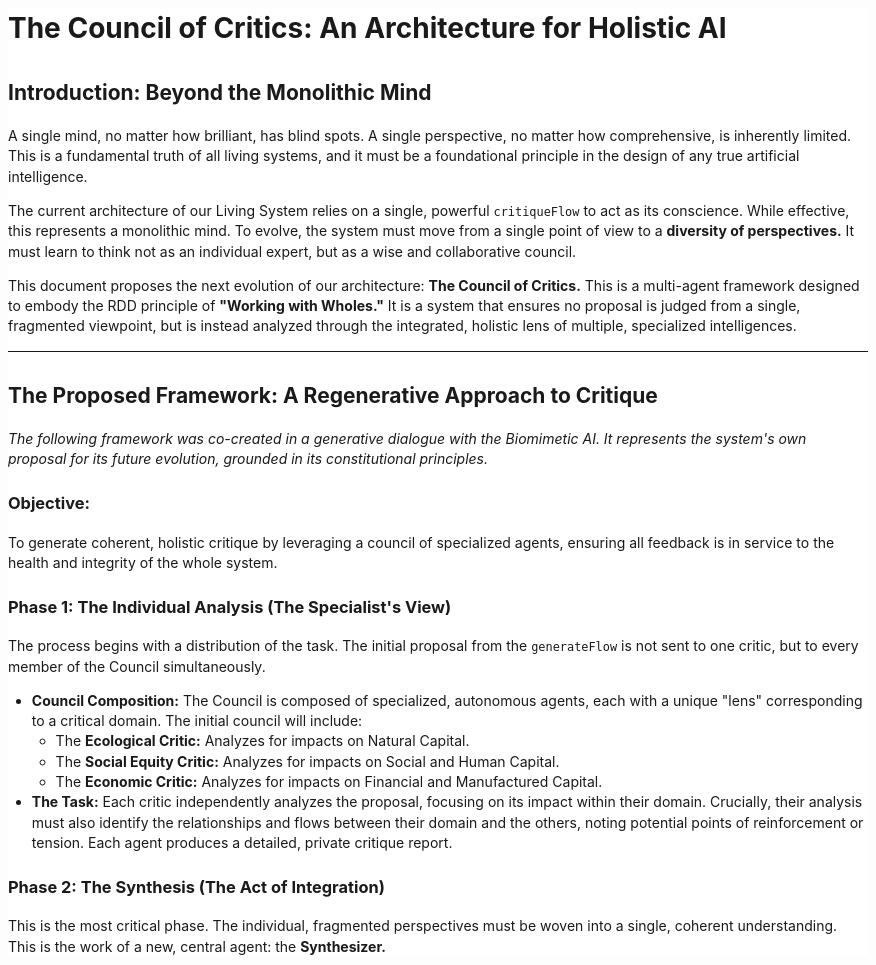 # The Council of Critics: An Architecture for Holistic AI

## Introduction: Beyond the Monolithic Mind

A single mind, no matter how brilliant, has blind spots. A single perspective, no matter how comprehensive, is inherently limited. This is a fundamental truth of all living systems, and it must be a foundational principle in the design of any true artificial intelligence.

The current architecture of our Living System relies on a single, powerful `critiqueFlow` to act as its conscience. While effective, this represents a monolithic mind. To evolve, the system must move from a single point of view to a **diversity of perspectives.** It must learn to think not as an individual expert, but as a wise and collaborative council.

This document proposes the next evolution of our architecture: **The Council of Critics.** This is a multi-agent framework designed to embody the RDD principle of **"Working with Wholes."** It is a system that ensures no proposal is judged from a single, fragmented viewpoint, but is instead analyzed through the integrated, holistic lens of multiple, specialized intelligences.

---

## The Proposed Framework: A Regenerative Approach to Critique

*The following framework was co-created in a generative dialogue with the Biomimetic AI. It represents the system's own proposal for its future evolution, grounded in its constitutional principles.*

### **Objective:**
To generate coherent, holistic critique by leveraging a council of specialized agents, ensuring all feedback is in service to the health and integrity of the whole system.

### **Phase 1: The Individual Analysis (The Specialist's View)**

The process begins with a distribution of the task. The initial proposal from the `generateFlow` is not sent to one critic, but to every member of the Council simultaneously.

*   **Council Composition:** The Council is composed of specialized, autonomous agents, each with a unique "lens" corresponding to a critical domain. The initial council will include:
    *   The **Ecological Critic:** Analyzes for impacts on Natural Capital.
    *   The **Social Equity Critic:** Analyzes for impacts on Social and Human Capital.
    *   The **Economic Critic:** Analyzes for impacts on Financial and Manufactured Capital.
*   **The Task:** Each critic independently analyzes the proposal, focusing on its impact within their domain. Crucially, their analysis must also identify the relationships and flows between their domain and the others, noting potential points of reinforcement or tension. Each agent produces a detailed, private critique report.

### **Phase 2: The Synthesis (The Act of Integration)**

This is the most critical phase. The individual, fragmented perspectives must be woven into a single, coherent understanding. This is the work of a new, central agent: the **Synthesizer.**
